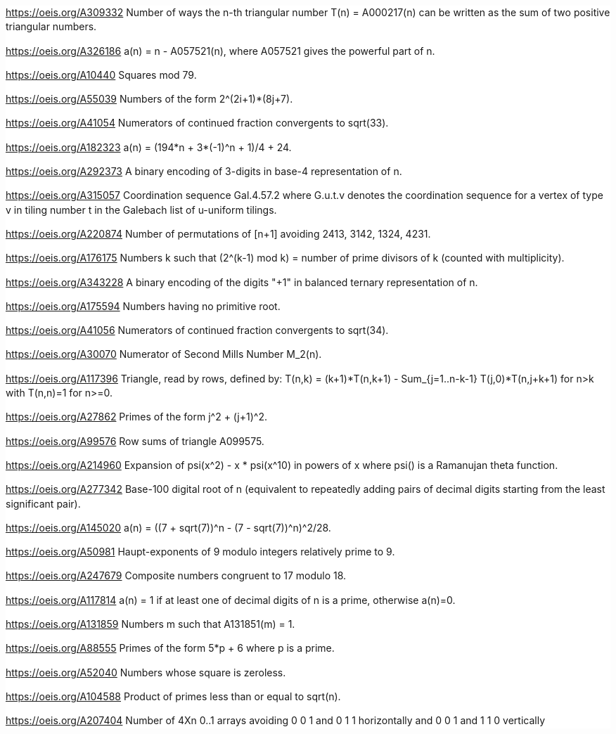 https://oeis.org/A309332 Number of ways the n-th triangular number T(n) = A000217(n) can be written as the sum of two positive triangular numbers.

https://oeis.org/A326186 a(n) = n - A057521(n), where A057521 gives the powerful part of n.

https://oeis.org/A10440 Squares mod 79.

https://oeis.org/A55039 Numbers of the form 2^(2i+1)\*(8j+7).

https://oeis.org/A41054 Numerators of continued fraction convergents to sqrt(33).

https://oeis.org/A182323 a(n) = (194\*n + 3\*(-1)^n + 1)/4 + 24.

https://oeis.org/A292373 A binary encoding of 3-digits in base-4 representation of n.

https://oeis.org/A315057 Coordination sequence Gal.4.57.2 where G.u.t.v denotes the coordination sequence for a vertex of type v in tiling number t in the Galebach list of u-uniform tilings.

https://oeis.org/A220874 Number of permutations of [n+1] avoiding 2413, 3142, 1324, 4231.

https://oeis.org/A176175 Numbers k such that (2^(k-1) mod k) = number of prime divisors of k (counted with multiplicity).

https://oeis.org/A343228 A binary encoding of the digits "+1" in balanced ternary representation of n.

https://oeis.org/A175594 Numbers having no primitive root.

https://oeis.org/A41056 Numerators of continued fraction convergents to sqrt(34).

https://oeis.org/A30070 Numerator of Second Mills Number M_2(n).

https://oeis.org/A117396 Triangle, read by rows, defined by: T(n,k) = (k+1)\*T(n,k+1) - Sum_{j=1..n-k-1} T(j,0)\*T(n,j+k+1) for n>k with T(n,n)=1 for n>=0.

https://oeis.org/A27862 Primes of the form j^2 + (j+1)^2.

https://oeis.org/A99576 Row sums of triangle A099575.

https://oeis.org/A214960 Expansion of psi(x^2) - x \* psi(x^10) in powers of x where psi() is a Ramanujan theta function.

https://oeis.org/A277342 Base-100 digital root of n (equivalent to repeatedly adding pairs of decimal digits starting from the least significant pair).

https://oeis.org/A145020 a(n) = ((7 + sqrt(7))^n - (7 - sqrt(7))^n)^2/28.

https://oeis.org/A50981 Haupt-exponents of 9 modulo integers relatively prime to 9.

https://oeis.org/A247679 Composite numbers congruent to 17 modulo 18.

https://oeis.org/A117814 a(n) = 1 if at least one of decimal digits of n is a prime, otherwise a(n)=0.

https://oeis.org/A131859 Numbers m such that A131851(m) = 1.

https://oeis.org/A88555 Primes of the form 5\*p + 6 where p is a prime.

https://oeis.org/A52040 Numbers whose square is zeroless.

https://oeis.org/A104588 Product of primes less than or equal to sqrt(n).

https://oeis.org/A207404 Number of 4Xn 0..1 arrays avoiding 0 0 1 and 0 1 1 horizontally and 0 0 1 and 1 1 0 vertically
